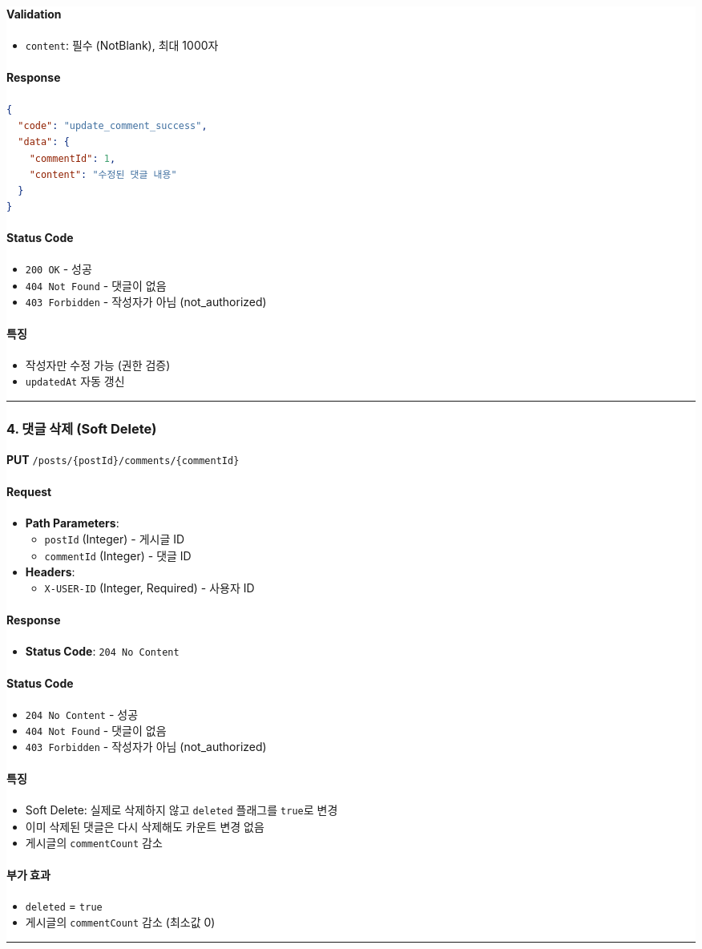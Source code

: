 #### Validation
- `content`: 필수 (NotBlank), 최대 1000자

#### Response
```json
{
  "code": "update_comment_success",
  "data": {
    "commentId": 1,
    "content": "수정된 댓글 내용"
  }
}
```

#### Status Code
- `200 OK` - 성공
- `404 Not Found` - 댓글이 없음
- `403 Forbidden` - 작성자가 아님 (not_authorized)

#### 특징
- 작성자만 수정 가능 (권한 검증)
- `updatedAt` 자동 갱신

---

### 4. 댓글 삭제 (Soft Delete)
**PUT** `/posts/{postId}/comments/{commentId}`

#### Request
- **Path Parameters**: 
  - `postId` (Integer) - 게시글 ID
  - `commentId` (Integer) - 댓글 ID
- **Headers**: 
  - `X-USER-ID` (Integer, Required) - 사용자 ID

#### Response
- **Status Code**: `204 No Content`

#### Status Code
- `204 No Content` - 성공
- `404 Not Found` - 댓글이 없음
- `403 Forbidden` - 작성자가 아님 (not_authorized)

#### 특징
- Soft Delete: 실제로 삭제하지 않고 `deleted` 플래그를 `true`로 변경
- 이미 삭제된 댓글은 다시 삭제해도 카운트 변경 없음
- 게시글의 `commentCount` 감소

#### 부가 효과
- `deleted` = `true`
- 게시글의 `commentCount` 감소 (최소값 0)

---